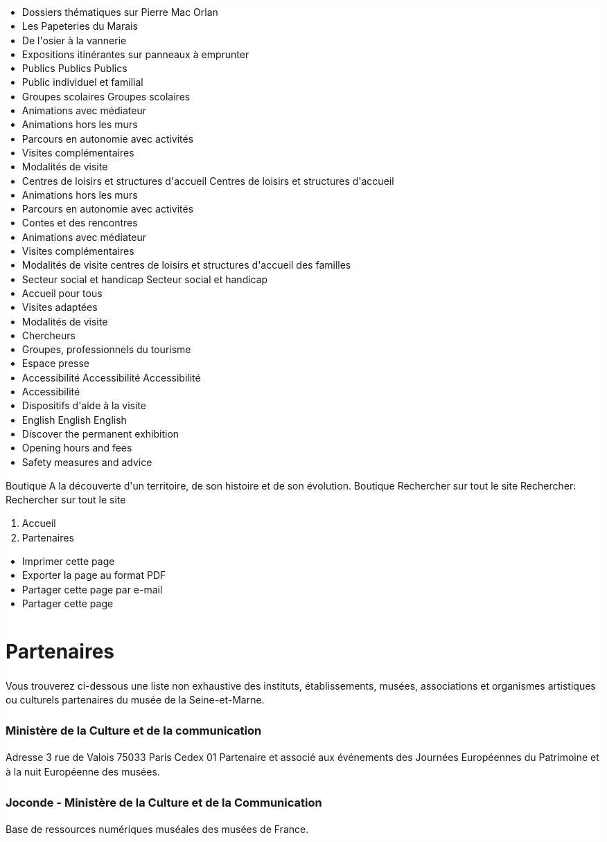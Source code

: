  * Dossiers thématiques sur Pierre Mac Orlan
 * Les Papeteries du Marais
 * De l'osier à la vannerie
 * Expositions itinérantes sur panneaux à emprunter
 * Publics Publics 
Publics
 * Public individuel et familial
 * Groupes scolaires Groupes scolaires
 * Animations avec médiateur
 * Animations hors les murs
 * Parcours en autonomie avec activités
 * Visites complémentaires
 * Modalités de visite
 * Centres de loisirs et structures d'accueil Centres de loisirs et structures d'accueil
 * Animations hors les murs
 * Parcours en autonomie avec activités
 * Contes et des rencontres
 * Animations avec médiateur
 * Visites complémentaires
 * Modalités de visite centres de loisirs et structures d'accueil des familles
 * Secteur social et handicap Secteur social et handicap
 * Accueil pour tous
 * Visites adaptées
 * Modalités de visite
 * Chercheurs
 * Groupes, professionnels du tourisme
 * Espace presse
 * Accessibilité Accessibilité 
Accessibilité
 * Accessibilité
 * Dispositifs d'aide à la visite
 * English English 
English
 * Discover the permanent exhibition
 * Opening hours and fees
 * Safety measures and advice

Boutique
A la découverte d'un territoire, de son histoire et de son évolution.
Boutique
Rechercher sur tout le site
Rechercher:
Rechercher sur tout le site
 1. Accueil
 2. Partenaires 

 * Imprimer cette page 
 * Exporter la page au format PDF 
 * Partager cette page par e-mail 
 * Partager cette page 

# Partenaires
Vous trouverez ci-dessous une liste non exhaustive des instituts, établissements, musées, associations et organismes artistiques ou culturels partenaires du musée de la Seine-et-Marne. 
### Ministère de la Culture et de la communication 
Adresse
3 rue de Valois 75033 Paris Cedex 01
Partenaire et associé aux événements des Journées Européennes du Patrimoine et à la nuit Européenne des musées.
### Joconde - Ministère de la Culture et de la Communication 
Base de ressources numériques muséales des musées de France.
